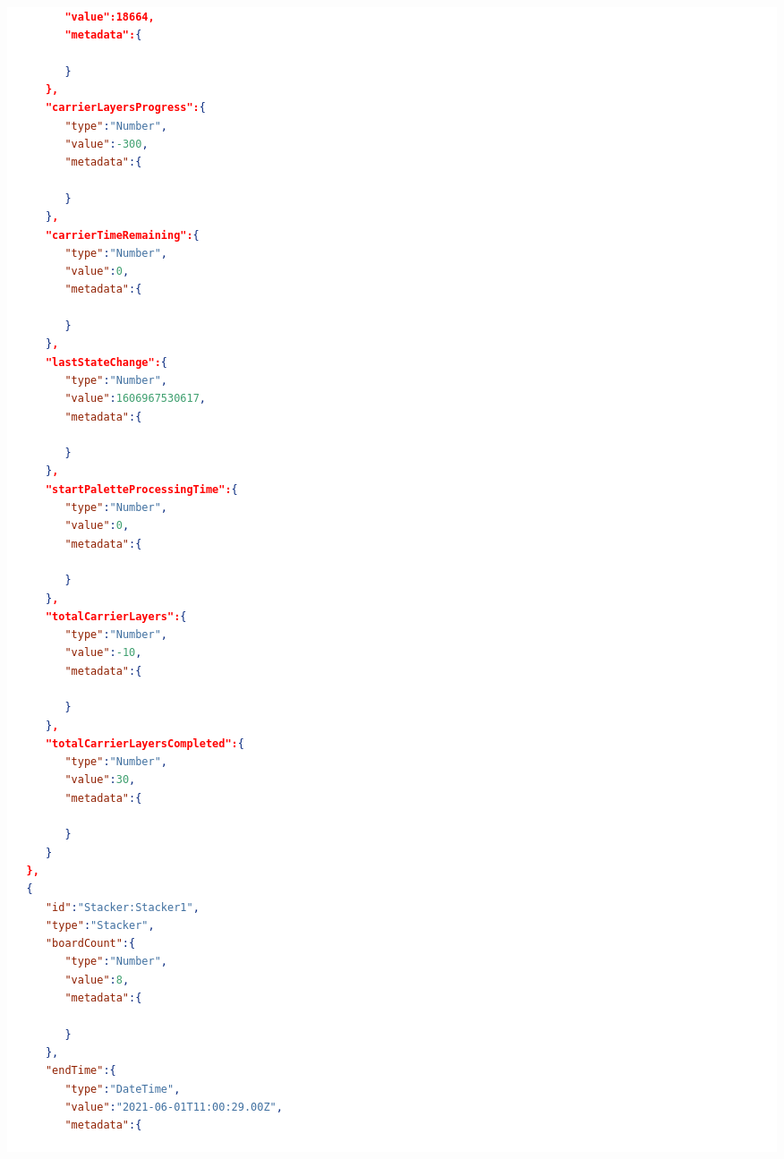 ```json
         "value":18664,
         "metadata":{
            
         }
      },
      "carrierLayersProgress":{
         "type":"Number",
         "value":-300,
         "metadata":{
            
         }
      },
      "carrierTimeRemaining":{
         "type":"Number",
         "value":0,
         "metadata":{
            
         }
      },
      "lastStateChange":{
         "type":"Number",
         "value":1606967530617,
         "metadata":{
            
         }
      },
      "startPaletteProcessingTime":{
         "type":"Number",
         "value":0,
         "metadata":{
            
         }
      },
      "totalCarrierLayers":{
         "type":"Number",
         "value":-10,
         "metadata":{
            
         }
      },
      "totalCarrierLayersCompleted":{
         "type":"Number",
         "value":30,
         "metadata":{
            
         }
      }
   },
   {
      "id":"Stacker:Stacker1",
      "type":"Stacker",
      "boardCount":{
         "type":"Number",
         "value":8,
         "metadata":{
            
         }
      },
      "endTime":{
         "type":"DateTime",
         "value":"2021-06-01T11:00:29.00Z",
         "metadata":{
            
```